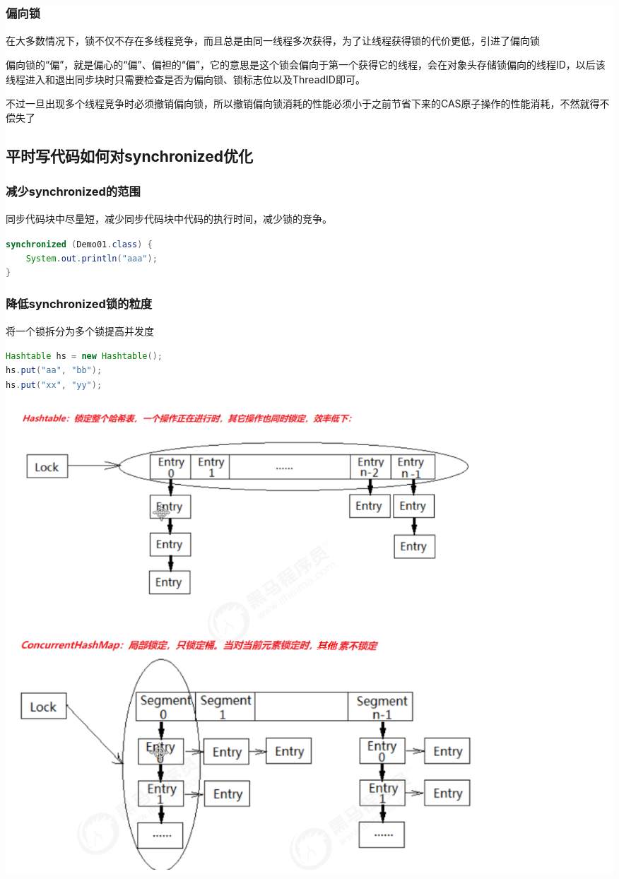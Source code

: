 ### 偏向锁

在大多数情况下，锁不仅不存在多线程竞争，而且总是由同一线程多次获得，为了让线程获得锁的代价更低，引进了偏向锁

偏向锁的“偏”，就是偏心的“偏”、偏袒的“偏”，它的意思是这个锁会偏向于第一个获得它的线程，会在对象头存储锁偏向的线程ID，以后该线程进入和退出同步块时只需要检查是否为偏向锁、锁标志位以及ThreadID即可。

不过一旦出现多个线程竞争时必须撤销偏向锁，所以撤销偏向锁消耗的性能必须小于之前节省下来的CAS原子操作的性能消耗，不然就得不偿失了

## 平时写代码如何对synchronized优化

### 减少synchronized的范围

同步代码块中尽量短，减少同步代码块中代码的执行时间，减少锁的竞争。

```java
synchronized (Demo01.class) {
	System.out.println("aaa");
}
```

### 降低synchronized锁的粒度

将一个锁拆分为多个锁提高并发度

```java
Hashtable hs = new Hashtable();
hs.put("aa", "bb");
hs.put("xx", "yy");
```

![1651571337023](syncronized.assets/1651571337023.png)
